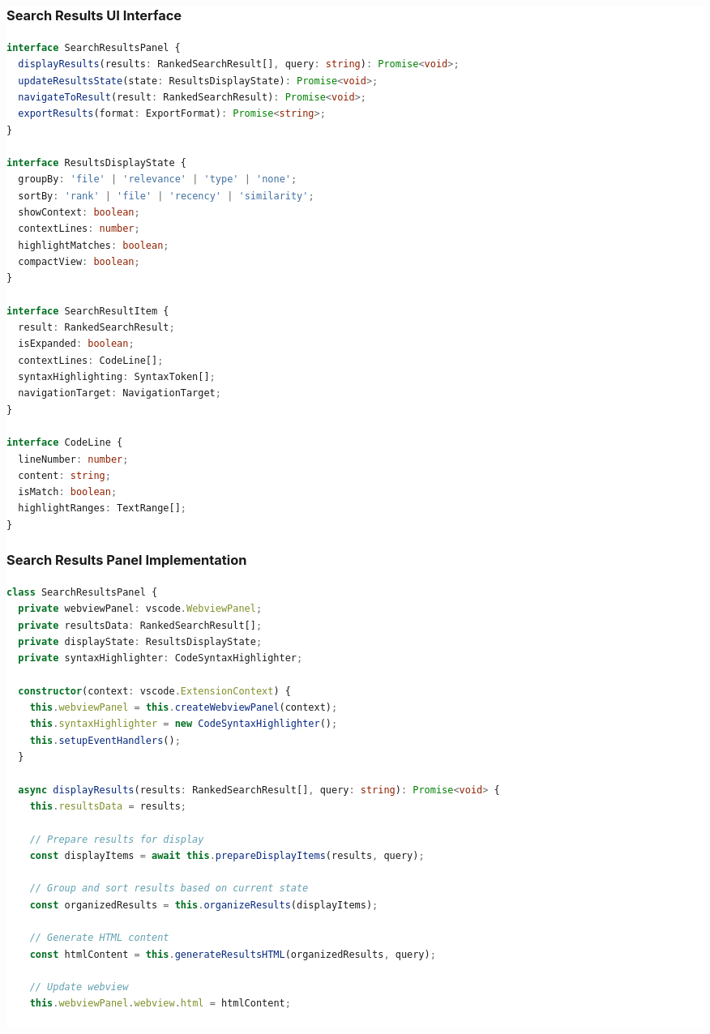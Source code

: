 ### Search Results UI Interface
```typescript
interface SearchResultsPanel {
  displayResults(results: RankedSearchResult[], query: string): Promise<void>;
  updateResultsState(state: ResultsDisplayState): Promise<void>;
  navigateToResult(result: RankedSearchResult): Promise<void>;
  exportResults(format: ExportFormat): Promise<string>;
}

interface ResultsDisplayState {
  groupBy: 'file' | 'relevance' | 'type' | 'none';
  sortBy: 'rank' | 'file' | 'recency' | 'similarity';
  showContext: boolean;
  contextLines: number;
  highlightMatches: boolean;
  compactView: boolean;
}

interface SearchResultItem {
  result: RankedSearchResult;
  isExpanded: boolean;
  contextLines: CodeLine[];
  syntaxHighlighting: SyntaxToken[];
  navigationTarget: NavigationTarget;
}

interface CodeLine {
  lineNumber: number;
  content: string;
  isMatch: boolean;
  highlightRanges: TextRange[];
}
```

### Search Results Panel Implementation
```typescript
class SearchResultsPanel {
  private webviewPanel: vscode.WebviewPanel;
  private resultsData: RankedSearchResult[];
  private displayState: ResultsDisplayState;
  private syntaxHighlighter: CodeSyntaxHighlighter;
  
  constructor(context: vscode.ExtensionContext) {
    this.webviewPanel = this.createWebviewPanel(context);
    this.syntaxHighlighter = new CodeSyntaxHighlighter();
    this.setupEventHandlers();
  }
  
  async displayResults(results: RankedSearchResult[], query: string): Promise<void> {
    this.resultsData = results;
    
    // Prepare results for display
    const displayItems = await this.prepareDisplayItems(results, query);
    
    // Group and sort results based on current state
    const organizedResults = this.organizeResults(displayItems);
    
    // Generate HTML content
    const htmlContent = this.generateResultsHTML(organizedResults, query);
    
    // Update webview
    this.webviewPanel.webview.html = htmlContent;
    
```